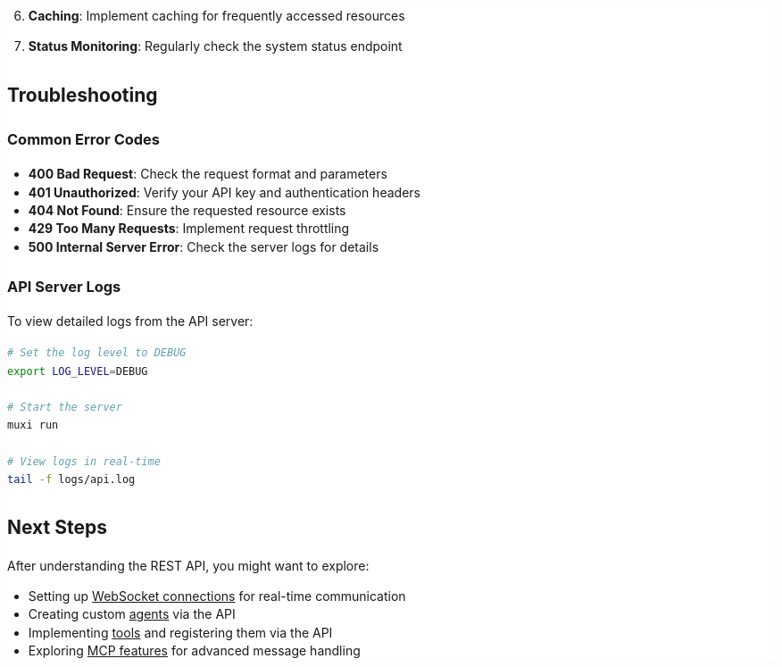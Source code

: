 6. **Caching**: Implement caching for frequently accessed resources

7. **Status Monitoring**: Regularly check the system status endpoint

## Troubleshooting

### Common Error Codes

- **400 Bad Request**: Check the request format and parameters
- **401 Unauthorized**: Verify your API key and authentication headers
- **404 Not Found**: Ensure the requested resource exists
- **429 Too Many Requests**: Implement request throttling
- **500 Internal Server Error**: Check the server logs for details

### API Server Logs

To view detailed logs from the API server:

```bash
# Set the log level to DEBUG
export LOG_LEVEL=DEBUG

# Start the server
muxi run

# View logs in real-time
tail -f logs/api.log
```

## Next Steps

After understanding the REST API, you might want to explore:

- Setting up [WebSocket connections](./websocket) for real-time communication
- Creating custom [agents](./agent) via the API
- Implementing [tools](./tools) and registering them via the API
- Exploring [MCP features](./mcp) for advanced message handling
